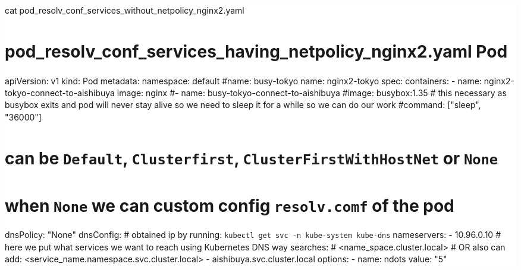 cat pod_resolv_conf_services_without_netpolicy_nginx2.yaml
# pod_resolv_conf_services_having_netpolicy_nginx2.yaml Pod
apiVersion: v1
kind: Pod
metadata:
  namespace: default
  #name: busy-tokyo
  name: nginx2-tokyo
spec:
  containers:
    - name: nginx2-tokyo-connect-to-aishibuya
      image: nginx
    #- name: busy-tokyo-connect-to-aishibuya
      #image: busybox:1.35
      # this necessary as busybox exits and pod will never stay alive so we need to sleep it for a while so we can do our work
      #command: ["sleep", "36000"]
  # can be `Default`, `Clusterfirst`, `ClusterFirstWithHostNet` or `None`
  # when `None` we can custom config  `resolv.comf` of the pod
  dnsPolicy: "None"
  dnsConfig:
    # obtained ip by running: `kubectl get svc -n kube-system kube-dns`
    nameservers:
      - 10.96.0.10
    # here we put what services we want to reach using Kubernetes DNS way
    searches:
      # <name_space.cluster.local>
      # OR also can add: <service_name.namespace.svc.cluster.local>
      - aishibuya.svc.cluster.local
    options:
      - name: ndots
        value: "5"
